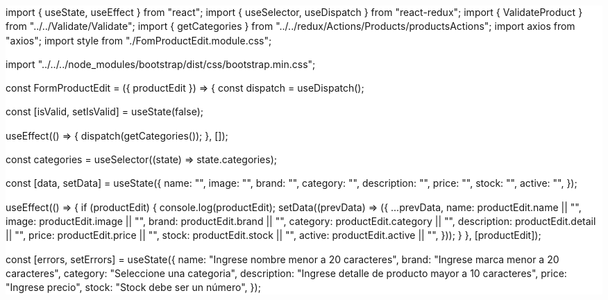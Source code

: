 import { useState, useEffect } from "react";
import { useSelector, useDispatch } from "react-redux";
import { ValidateProduct } from "../../Validate/Validate";
import { getCategories } from "../../redux/Actions/Products/productsActions";
import axios from "axios";
import style from "./FomProductEdit.module.css";

import "../../../node_modules/bootstrap/dist/css/bootstrap.min.css";

const FormProductEdit = ({ productEdit }) => {
const dispatch = useDispatch();

const [isValid, setIsValid] = useState(false);

useEffect(() => {
dispatch(getCategories());
}, []);

const categories = useSelector((state) => state.categories);

const [data, setData] = useState({
name: "",
image: "",
brand: "",
category: "",
description: "",
price: "",
stock: "",
active: "",
});

useEffect(() => {
if (productEdit) {
console.log(productEdit);
setData((prevData) => ({
...prevData,
name: productEdit.name || "",
image: productEdit.image || "",
brand: productEdit.brand || "",
category: productEdit.category || "",
description: productEdit.detail || "",
price: productEdit.price || "",
stock: productEdit.stock || "",
active: productEdit.active || "",
}));
}
}, [productEdit]);

const [errors, setErrors] = useState({
name: "Ingrese nombre menor a 20 caracteres",
brand: "Ingrese marca menor a 20 caracteres",
category: "Seleccione una categoria",
description: "Ingrese detalle de producto mayor a 10 caracteres",
price: "Ingrese precio",
stock: "Stock debe ser un número",
});


[name]: value,